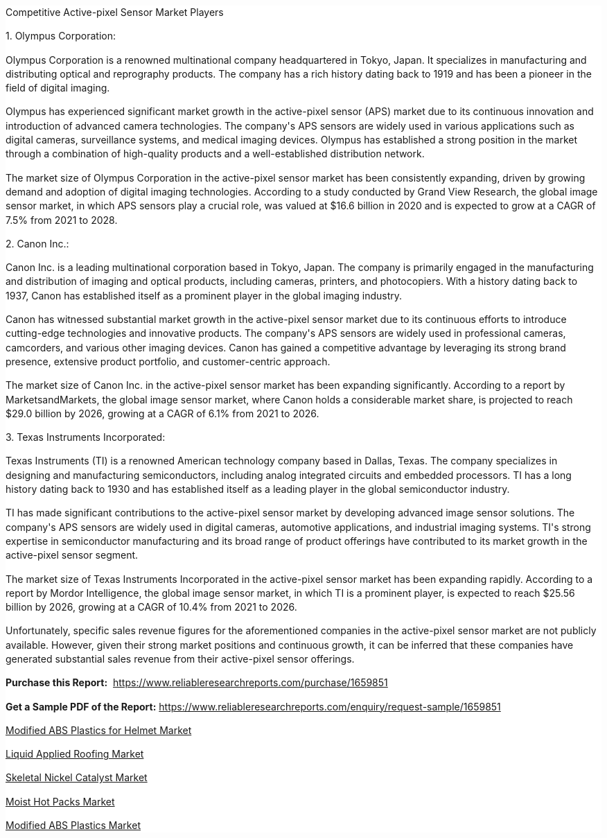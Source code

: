 <p><p>Competitive Active-pixel Sensor Market Players </p><p>1. Olympus Corporation: </p><p>Olympus Corporation is a renowned multinational company headquartered in Tokyo, Japan. It specializes in manufacturing and distributing optical and reprography products. The company has a rich history dating back to 1919 and has been a pioneer in the field of digital imaging. </p><p>Olympus has experienced significant market growth in the active-pixel sensor (APS) market due to its continuous innovation and introduction of advanced camera technologies. The company's APS sensors are widely used in various applications such as digital cameras, surveillance systems, and medical imaging devices. Olympus has established a strong position in the market through a combination of high-quality products and a well-established distribution network.</p><p>The market size of Olympus Corporation in the active-pixel sensor market has been consistently expanding, driven by growing demand and adoption of digital imaging technologies. According to a study conducted by Grand View Research, the global image sensor market, in which APS sensors play a crucial role, was valued at $16.6 billion in 2020 and is expected to grow at a CAGR of 7.5% from 2021 to 2028.</p><p>2. Canon Inc.: </p><p>Canon Inc. is a leading multinational corporation based in Tokyo, Japan. The company is primarily engaged in the manufacturing and distribution of imaging and optical products, including cameras, printers, and photocopiers. With a history dating back to 1937, Canon has established itself as a prominent player in the global imaging industry.</p><p>Canon has witnessed substantial market growth in the active-pixel sensor market due to its continuous efforts to introduce cutting-edge technologies and innovative products. The company's APS sensors are widely used in professional cameras, camcorders, and various other imaging devices. Canon has gained a competitive advantage by leveraging its strong brand presence, extensive product portfolio, and customer-centric approach.</p><p>The market size of Canon Inc. in the active-pixel sensor market has been expanding significantly. According to a report by MarketsandMarkets, the global image sensor market, where Canon holds a considerable market share, is projected to reach $29.0 billion by 2026, growing at a CAGR of 6.1% from 2021 to 2026.</p><p>3. Texas Instruments Incorporated: </p><p>Texas Instruments (TI) is a renowned American technology company based in Dallas, Texas. The company specializes in designing and manufacturing semiconductors, including analog integrated circuits and embedded processors. TI has a long history dating back to 1930 and has established itself as a leading player in the global semiconductor industry.</p><p>TI has made significant contributions to the active-pixel sensor market by developing advanced image sensor solutions. The company's APS sensors are widely used in digital cameras, automotive applications, and industrial imaging systems. TI's strong expertise in semiconductor manufacturing and its broad range of product offerings have contributed to its market growth in the active-pixel sensor segment.</p><p>The market size of Texas Instruments Incorporated in the active-pixel sensor market has been expanding rapidly. According to a report by Mordor Intelligence, the global image sensor market, in which TI is a prominent player, is expected to reach $25.56 billion by 2026, growing at a CAGR of 10.4% from 2021 to 2026.</p><p>Unfortunately, specific sales revenue figures for the aforementioned companies in the active-pixel sensor market are not publicly available. However, given their strong market positions and continuous growth, it can be inferred that these companies have generated substantial sales revenue from their active-pixel sensor offerings.</p></p>
<p><strong>Purchase this Report:</strong>&nbsp;&nbsp;<a href="https://www.reliableresearchreports.com/purchase/1659851">https://www.reliableresearchreports.com/purchase/1659851</a></p>
<p></p>
<p><strong>Get a Sample PDF of the Report:</strong>&nbsp;<a href="https://www.reliableresearchreports.com/enquiry/request-sample/1659851">https://www.reliableresearchreports.com/enquiry/request-sample/1659851</a></p>
<p><p><a href="https://github.com/rexevange/Market-Research-Report-List-1/blob/main/modified-abs-plastics-for-helmet-market.md">Modified ABS Plastics for Helmet Market</a></p><p><a href="https://medium.com/@jalenmurphy48/liquid-applied-roofing-market-analysis-and-sze-forecasted-for-period-from-2023-to-2030-184cac1f5d7e">Liquid Applied Roofing Market</a></p><p><a href="https://medium.com/@grayceyundt1913/skeletal-nickel-catalyst-market-comprehensive-assessment-by-type-application-and-geography-0629e4e0ca44">Skeletal Nickel Catalyst Market</a></p><p><a href="https://www.linkedin.com/pulse/moist-hot-packs-market-size-share-global-analysis-report-jrile/">Moist Hot Packs Market</a></p><p><a href="https://github.com/FassouRP/Market-Research-Report-List-1/blob/main/modified-abs-plastics-market.md">Modified ABS Plastics Market</a></p></p>
